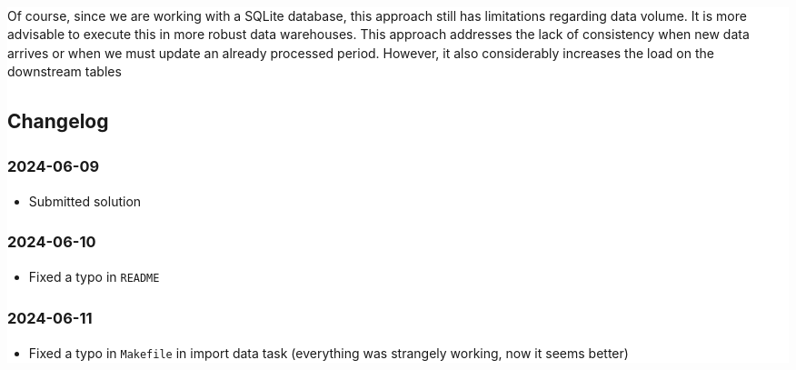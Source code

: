 Of course, since we are working with a SQLite database, this approach still has limitations regarding data volume. It is more advisable to execute this in more robust data warehouses. This approach addresses the lack of consistency when new data arrives or when we must update an already processed period. However, it also considerably increases the load on the downstream tables

## Changelog
### 2024-06-09
- Submitted solution
### 2024-06-10
- Fixed a typo in `README`
### 2024-06-11
- Fixed a typo in `Makefile` in import data task (everything was strangely working, now it seems better)